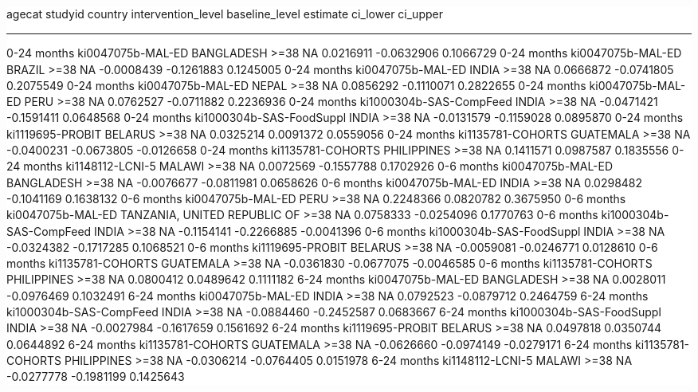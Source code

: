 
agecat        studyid                    country                        intervention_level   baseline_level      estimate     ci_lower     ci_upper
------------  -------------------------  -----------------------------  -------------------  ---------------  -----------  -----------  -----------
0-24 months   ki0047075b-MAL-ED          BANGLADESH                     >=38                 NA                 0.0216911   -0.0632906    0.1066729
0-24 months   ki0047075b-MAL-ED          BRAZIL                         >=38                 NA                -0.0008439   -0.1261883    0.1245005
0-24 months   ki0047075b-MAL-ED          INDIA                          >=38                 NA                 0.0666872   -0.0741805    0.2075549
0-24 months   ki0047075b-MAL-ED          NEPAL                          >=38                 NA                 0.0856292   -0.1110071    0.2822655
0-24 months   ki0047075b-MAL-ED          PERU                           >=38                 NA                 0.0762527   -0.0711882    0.2236936
0-24 months   ki1000304b-SAS-CompFeed    INDIA                          >=38                 NA                -0.0471421   -0.1591411    0.0648568
0-24 months   ki1000304b-SAS-FoodSuppl   INDIA                          >=38                 NA                -0.0131579   -0.1159028    0.0895870
0-24 months   ki1119695-PROBIT           BELARUS                        >=38                 NA                 0.0325214    0.0091372    0.0559056
0-24 months   ki1135781-COHORTS          GUATEMALA                      >=38                 NA                -0.0400231   -0.0673805   -0.0126658
0-24 months   ki1135781-COHORTS          PHILIPPINES                    >=38                 NA                 0.1411571    0.0987587    0.1835556
0-24 months   ki1148112-LCNI-5           MALAWI                         >=38                 NA                 0.0072569   -0.1557788    0.1702926
0-6 months    ki0047075b-MAL-ED          BANGLADESH                     >=38                 NA                -0.0076677   -0.0811981    0.0658626
0-6 months    ki0047075b-MAL-ED          INDIA                          >=38                 NA                 0.0298482   -0.1041169    0.1638132
0-6 months    ki0047075b-MAL-ED          PERU                           >=38                 NA                 0.2248366    0.0820782    0.3675950
0-6 months    ki0047075b-MAL-ED          TANZANIA, UNITED REPUBLIC OF   >=38                 NA                 0.0758333   -0.0254096    0.1770763
0-6 months    ki1000304b-SAS-CompFeed    INDIA                          >=38                 NA                -0.1154141   -0.2266885   -0.0041396
0-6 months    ki1000304b-SAS-FoodSuppl   INDIA                          >=38                 NA                -0.0324382   -0.1717285    0.1068521
0-6 months    ki1119695-PROBIT           BELARUS                        >=38                 NA                -0.0059081   -0.0246771    0.0128610
0-6 months    ki1135781-COHORTS          GUATEMALA                      >=38                 NA                -0.0361830   -0.0677075   -0.0046585
0-6 months    ki1135781-COHORTS          PHILIPPINES                    >=38                 NA                 0.0800412    0.0489642    0.1111182
6-24 months   ki0047075b-MAL-ED          BANGLADESH                     >=38                 NA                 0.0028011   -0.0976469    0.1032491
6-24 months   ki0047075b-MAL-ED          INDIA                          >=38                 NA                 0.0792523   -0.0879712    0.2464759
6-24 months   ki1000304b-SAS-CompFeed    INDIA                          >=38                 NA                -0.0884460   -0.2452587    0.0683667
6-24 months   ki1000304b-SAS-FoodSuppl   INDIA                          >=38                 NA                -0.0027984   -0.1617659    0.1561692
6-24 months   ki1119695-PROBIT           BELARUS                        >=38                 NA                 0.0497818    0.0350744    0.0644892
6-24 months   ki1135781-COHORTS          GUATEMALA                      >=38                 NA                -0.0626660   -0.0974149   -0.0279171
6-24 months   ki1135781-COHORTS          PHILIPPINES                    >=38                 NA                -0.0306214   -0.0764405    0.0151978
6-24 months   ki1148112-LCNI-5           MALAWI                         >=38                 NA                -0.0277778   -0.1981199    0.1425643
